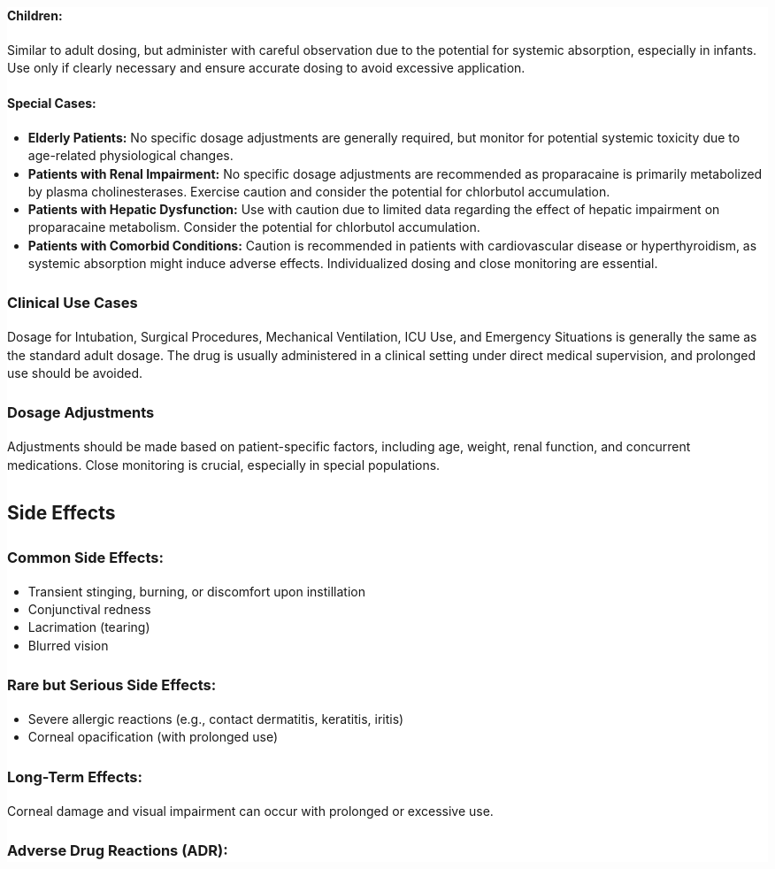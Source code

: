 #### **Children:**

Similar to adult dosing, but administer with careful observation due to the potential for systemic absorption, especially in infants. Use only if clearly necessary and ensure accurate dosing to avoid excessive application.

#### **Special Cases:**

*   **Elderly Patients:** No specific dosage adjustments are generally required, but monitor for potential systemic toxicity due to age-related physiological changes.
*   **Patients with Renal Impairment:** No specific dosage adjustments are recommended as proparacaine is primarily metabolized by plasma cholinesterases. Exercise caution and consider the potential for chlorbutol accumulation.
*   **Patients with Hepatic Dysfunction:** Use with caution due to limited data regarding the effect of hepatic impairment on proparacaine metabolism. Consider the potential for chlorbutol accumulation.
*   **Patients with Comorbid Conditions:** Caution is recommended in patients with cardiovascular disease or hyperthyroidism, as systemic absorption might induce adverse effects. Individualized dosing and close monitoring are essential.

### **Clinical Use Cases**

Dosage for Intubation, Surgical Procedures, Mechanical Ventilation, ICU Use, and Emergency Situations is generally the same as the standard adult dosage.  The drug is usually administered in a clinical setting under direct medical supervision, and prolonged use should be avoided.

### **Dosage Adjustments**

Adjustments should be made based on patient-specific factors, including age, weight, renal function, and concurrent medications. Close monitoring is crucial, especially in special populations.



## **Side Effects**

### **Common Side Effects:**

*   Transient stinging, burning, or discomfort upon instillation
*   Conjunctival redness
*   Lacrimation (tearing)
*   Blurred vision

### **Rare but Serious Side Effects:**

*   Severe allergic reactions (e.g., contact dermatitis, keratitis, iritis)
*   Corneal opacification (with prolonged use)

### **Long-Term Effects:**

Corneal damage and visual impairment can occur with prolonged or excessive use.

### **Adverse Drug Reactions (ADR):**
